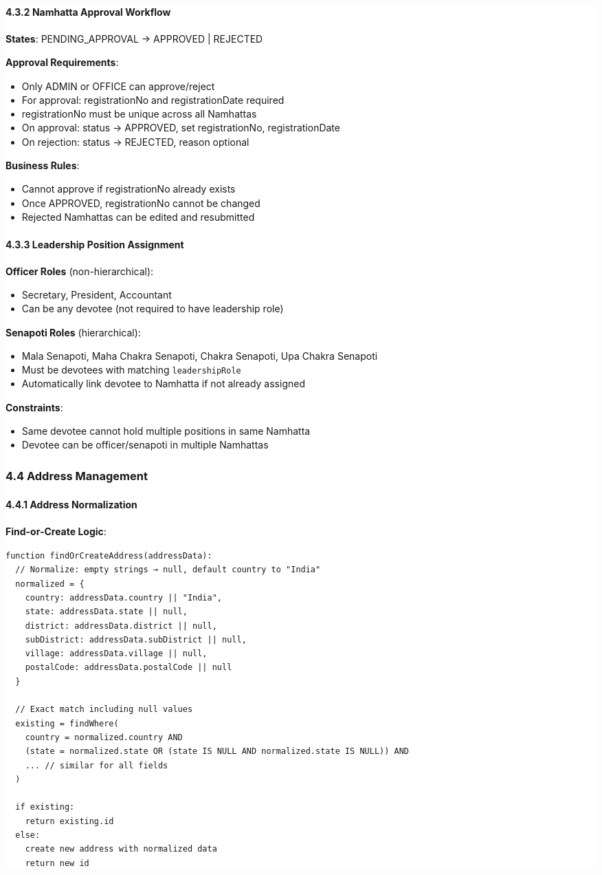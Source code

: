 #### 4.3.2 Namhatta Approval Workflow
**States**: PENDING_APPROVAL → APPROVED | REJECTED

**Approval Requirements**:
- Only ADMIN or OFFICE can approve/reject
- For approval: registrationNo and registrationDate required
- registrationNo must be unique across all Namhattas
- On approval: status → APPROVED, set registrationNo, registrationDate
- On rejection: status → REJECTED, reason optional

**Business Rules**:
- Cannot approve if registrationNo already exists
- Once APPROVED, registrationNo cannot be changed
- Rejected Namhattas can be edited and resubmitted

#### 4.3.3 Leadership Position Assignment
**Officer Roles** (non-hierarchical):
- Secretary, President, Accountant
- Can be any devotee (not required to have leadership role)

**Senapoti Roles** (hierarchical):
- Mala Senapoti, Maha Chakra Senapoti, Chakra Senapoti, Upa Chakra Senapoti
- Must be devotees with matching `leadershipRole`
- Automatically link devotee to Namhatta if not already assigned

**Constraints**:
- Same devotee cannot hold multiple positions in same Namhatta
- Devotee can be officer/senapoti in multiple Namhattas

### 4.4 Address Management

#### 4.4.1 Address Normalization
**Find-or-Create Logic**:
```
function findOrCreateAddress(addressData):
  // Normalize: empty strings → null, default country to "India"
  normalized = {
    country: addressData.country || "India",
    state: addressData.state || null,
    district: addressData.district || null,
    subDistrict: addressData.subDistrict || null,
    village: addressData.village || null,
    postalCode: addressData.postalCode || null
  }
  
  // Exact match including null values
  existing = findWhere(
    country = normalized.country AND
    (state = normalized.state OR (state IS NULL AND normalized.state IS NULL)) AND
    ... // similar for all fields
  )
  
  if existing:
    return existing.id
  else:
    create new address with normalized data
    return new id
```
